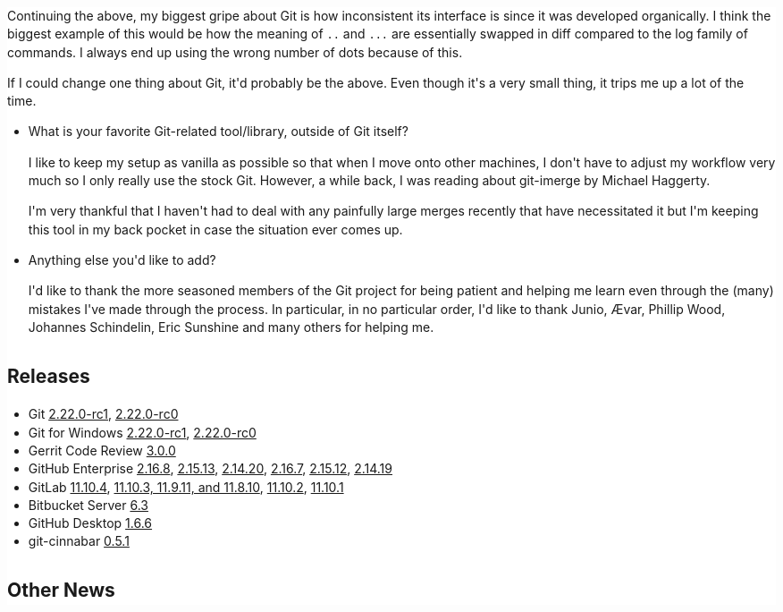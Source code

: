   Continuing the above, my biggest gripe about Git is how inconsistent its
  interface is since it was developed organically. I think the biggest
  example of this would be how the meaning of `..` and `...` are
  essentially swapped in diff compared to the log family of commands. I
  always end up using the wrong number of dots because of this.

  If I could change one thing about Git, it'd probably be the above. Even
  though it's a very small thing, it trips me up a lot of the time.

* What is your favorite Git-related tool/library, outside of Git itself?

  I like to keep my setup as vanilla as possible so that when I move onto
  other machines, I don't have to adjust my workflow very much so I only
  really use the stock Git. However, a while back, I was reading about
  git-imerge by Michael Haggerty.

  I'm very thankful that I haven't had to deal with any painfully large
  merges recently that have necessitated it but I'm keeping this tool in
  my back pocket in case the situation ever comes up.

* Anything else you'd like to add?

  I'd like to thank the more seasoned members of the Git project for being
  patient and helping me learn even through the (many) mistakes I've made
  through the process. In particular, in no particular order, I'd like to
  thank Junio, Ævar, Phillip Wood, Johannes Schindelin, Eric Sunshine and
  many others for helping me.


## Releases

+ Git [2.22.0-rc1](https://public-inbox.org/git/xmqq36la24t1.fsf@gitster-ct.c.googlers.com/),
[2.22.0-rc0](https://public-inbox.org/git/xmqqef52baih.fsf@gitster-ct.c.googlers.com/)
+ Git for Windows [2.22.0-rc1](https://public-inbox.org/git/nycvar.QRO.7.76.6.1905192229360.46@tvgsbejvaqbjf.bet/),
[2.22.0-rc0](https://public-inbox.org/git/nycvar.QRO.7.76.6.1905141056550.44@tvgsbejvaqbjf.bet/)
+ Gerrit Code Review [3.0.0](https://www.gerritcodereview.com/3.0.html)
+ GitHub Enterprise [2.16.8](https://enterprise.github.com/releases/2.16.8/notes),
[2.15.13](https://enterprise.github.com/releases/2.15.13/notes),
[2.14.20](https://enterprise.github.com/releases/2.14.20/notes),
[2.16.7](https://enterprise.github.com/releases/2.16.7/notes),
[2.15.12](https://enterprise.github.com/releases/2.15.12/notes),
[2.14.19](https://enterprise.github.com/releases/2.14.19/notes)
+ GitLab [11.10.4](https://about.gitlab.com/2019/05/01/gitlab-11-10-4-released/),
[11.10.3, 11.9.11, and 11.8.10](https://about.gitlab.com/2019/04/30/security-release-gitlab-11-dot-10-dot-3-released/),
[11.10.2](https://about.gitlab.com/2019/04/29/security-release-gitlab-11-dot-10-dot-2-released/),
[11.10.1](https://about.gitlab.com/2019/04/24/gitlab-11-10-1-released/)
+ Bitbucket Server [6.3](https://confluence.atlassian.com/bitbucketserver/bitbucket-server-release-notes-872139866.html)
+ GitHub Desktop [1.6.6](https://desktop.github.com/release-notes/)
+ git-cinnabar [0.5.1](https://public-inbox.org/git/20190508221316.otsflud4qlcpwaeb@glandium.org)


## Other News
